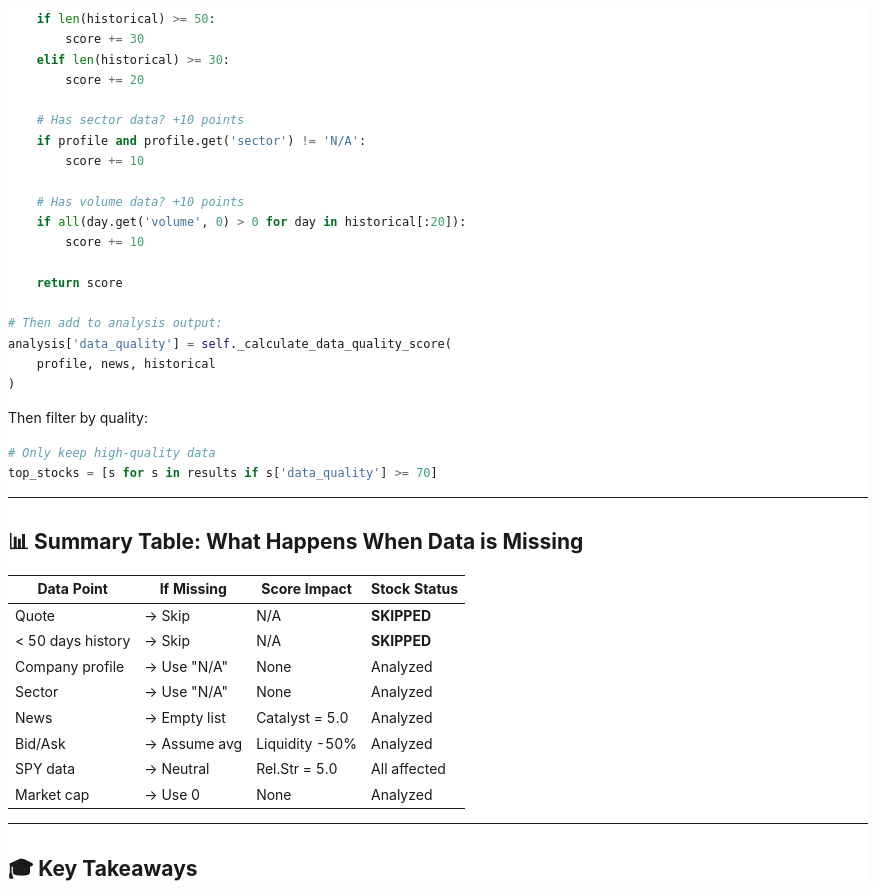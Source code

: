 ```python
    if len(historical) >= 50:
        score += 30
    elif len(historical) >= 30:
        score += 20
    
    # Has sector data? +10 points
    if profile and profile.get('sector') != 'N/A':
        score += 10
    
    # Has volume data? +10 points
    if all(day.get('volume', 0) > 0 for day in historical[:20]):
        score += 10
    
    return score

# Then add to analysis output:
analysis['data_quality'] = self._calculate_data_quality_score(
    profile, news, historical
)
```

Then filter by quality:
```python
# Only keep high-quality data
top_stocks = [s for s in results if s['data_quality'] >= 70]
```

---

## 📊 Summary Table: What Happens When Data is Missing

| Data Point | If Missing | Score Impact | Stock Status |
|------------|-----------|--------------|--------------|
| Quote | → Skip | N/A | **SKIPPED** |
| < 50 days history | → Skip | N/A | **SKIPPED** |
| Company profile | → Use "N/A" | None | Analyzed |
| Sector | → Use "N/A" | None | Analyzed |
| News | → Empty list | Catalyst = 5.0 | Analyzed |
| Bid/Ask | → Assume avg | Liquidity -50% | Analyzed |
| SPY data | → Neutral | Rel.Str = 5.0 | All affected |
| Market cap | → Use 0 | None | Analyzed |

---

## 🎓 Key Takeaways
